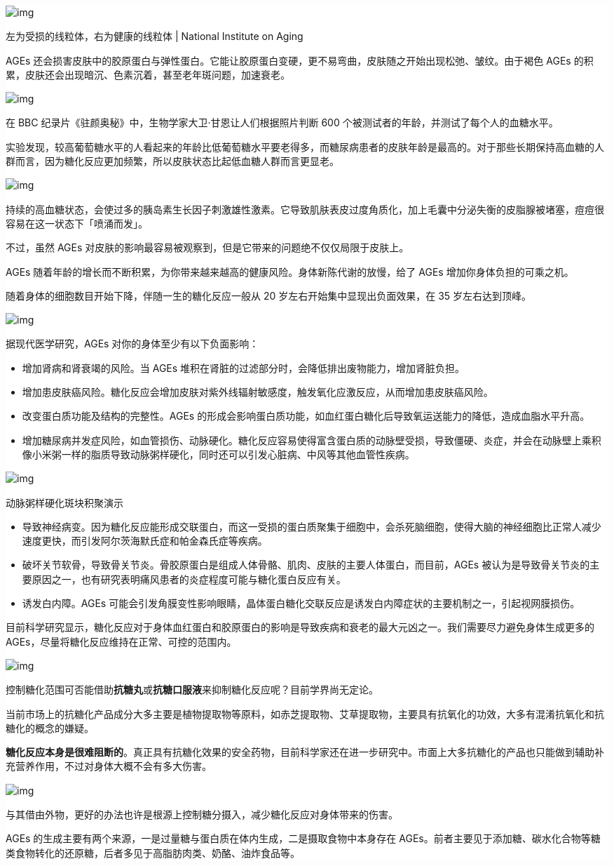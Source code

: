 ![img](https://i.loli.net/2021/10/30/PITOBjzk6Hyi5ap.png)

左为受损的线粒体，右为健康的线粒体 | National Institute on Aging

AGEs 还会损害皮肤中的胶原蛋白与弹性蛋白。它能让胶原蛋白变硬，更不易弯曲，皮肤随之开始出现松弛、皱纹。由于褐色 AGEs 的积累，皮肤还会出现暗沉、色素沉着，甚至老年斑问题，加速衰老。

![img](https://i.loli.net/2021/10/30/9is23zGnF8ZjbDX.png)

在 BBC 纪录片《驻颜奥秘》中，生物学家大卫·甘恩让人们根据照片判断 600 个被测试者的年龄，并测试了每个人的血糖水平。

实验发现，较高葡萄糖水平的人看起来的年龄比低葡萄糖水平要老得多，而糖尿病患者的皮肤年龄是最高的。对于那些长期保持高血糖的人群而言，因为糖化反应更加频繁，所以皮肤状态比起低血糖人群而言更显老。

![img](https://i.loli.net/2021/10/30/LFpHIiJaMXwm4rT.gif)

持续的高血糖状态，会使过多的胰岛素生长因子刺激雄性激素。它导致肌肤表皮过度角质化，加上毛囊中分泌失衡的皮脂腺被堵塞，痘痘很容易在这一状态下「喷涌而发」。

不过，虽然 AGEs 对皮肤的影响最容易被观察到，但是它带来的问题绝不仅仅局限于皮肤上。

AGEs 随着年龄的增长而不断积累，为你带来越来越高的健康风险。身体新陈代谢的放慢，给了 AGEs 增加你身体负担的可乘之机。

随着身体的细胞数目开始下降，伴随一生的糖化反应一般从 20 岁左右开始集中显现出负面效果，在 35 岁左右达到顶峰。

![img](https://i.loli.net/2021/10/30/FZyuOqo1KBhU93Q.jpg)

据现代医学研究，AGEs 对你的身体至少有以下负面影响：

- 增加肾病和肾衰竭的风险。当 AGEs 堆积在肾脏的过滤部分时，会降低排出废物能力，增加肾脏负担。

- 增加患皮肤癌风险。糖化反应会增加皮肤对紫外线辐射敏感度，触发氧化应激反应，从而增加患皮肤癌风险。

- 改变蛋白质功能及结构的完整性。AGEs 的形成会影响蛋白质功能，如血红蛋白糖化后导致氧运送能力的降低，造成血脂水平升高。

- 增加糖尿病并发症风险，如血管损伤、动脉硬化。糖化反应容易使得富含蛋白质的动脉壁受损，导致僵硬、炎症，并会在动脉壁上乘积像小米粥一样的脂质导致动脉粥样硬化，同时还可以引发心脏病、中风等其他血管性疾病。

![img](https://mmbiz.qpic.cn/mmbiz_gif/SlOqFKqEO4GDDgGgW6nVwwPOk6zibLHLNreHE8ShF6GyK8sicjhAdAQHJ1xn6ZKJP8Wn4fMxuLsCicf3c5Nh0Cw2Q/640?wx_fmt=gif)

动脉粥样硬化斑块积聚演示

- 导致神经病变。因为糖化反应能形成交联蛋白，而这一受损的蛋白质聚集于细胞中，会杀死脑细胞，使得大脑的神经细胞比正常人减少速度更快，而引发阿尔茨海默氏症和帕金森氏症等疾病。

- 破坏关节软骨，导致骨关节炎。骨胶原蛋白是组成人体骨骼、肌肉、皮肤的主要人体蛋白，而目前，AGEs 被认为是导致骨关节炎的主要原因之一，也有研究表明痛风患者的炎症程度可能与糖化蛋白反应有关。

- 诱发白内障。AGEs 可能会引发角膜变性影响眼睛，晶体蛋白糖化交联反应是诱发白内障症状的主要机制之一，引起视网膜损伤。

目前科学研究显示，糖化反应对于身体血红蛋白和胶原蛋白的影响是导致疾病和衰老的最大元凶之一。我们需要尽力避免身体生成更多的 AGEs，尽量将糖化反应维持在正常、可控的范围内。

![img](https://i.loli.net/2021/10/30/nkMJXYqmUbra8IP.png)

控制糖化范围可否能借助**抗糖丸**或**抗糖口服液**来抑制糖化反应呢？目前学界尚无定论。

当前市场上的抗糖化产品成分大多主要是植物提取物等原料，如赤芝提取物、艾草提取物，主要具有抗氧化的功效，大多有混淆抗氧化和抗糖化的概念的嫌疑。

**糖化反应本身是很难阻断的**。真正具有抗糖化效果的安全药物，目前科学家还在进一步研究中。市面上大多抗糖化的产品也只能做到辅助补充营养作用，不过对身体大概不会有多大伤害。

![img](https://i.loli.net/2021/10/30/ie1IFGNwspoHjaU.gif)

与其借由外物，更好的办法也许是根源上控制糖分摄入，减少糖化反应对身体带来的伤害。

AGEs 的生成主要有两个来源，一是过量糖与蛋白质在体内生成，二是摄取食物中本身存在 AGEs。前者主要见于添加糖、碳水化合物等糖类食物转化的还原糖，后者多见于高脂肪肉类、奶酪、油炸食品等。
